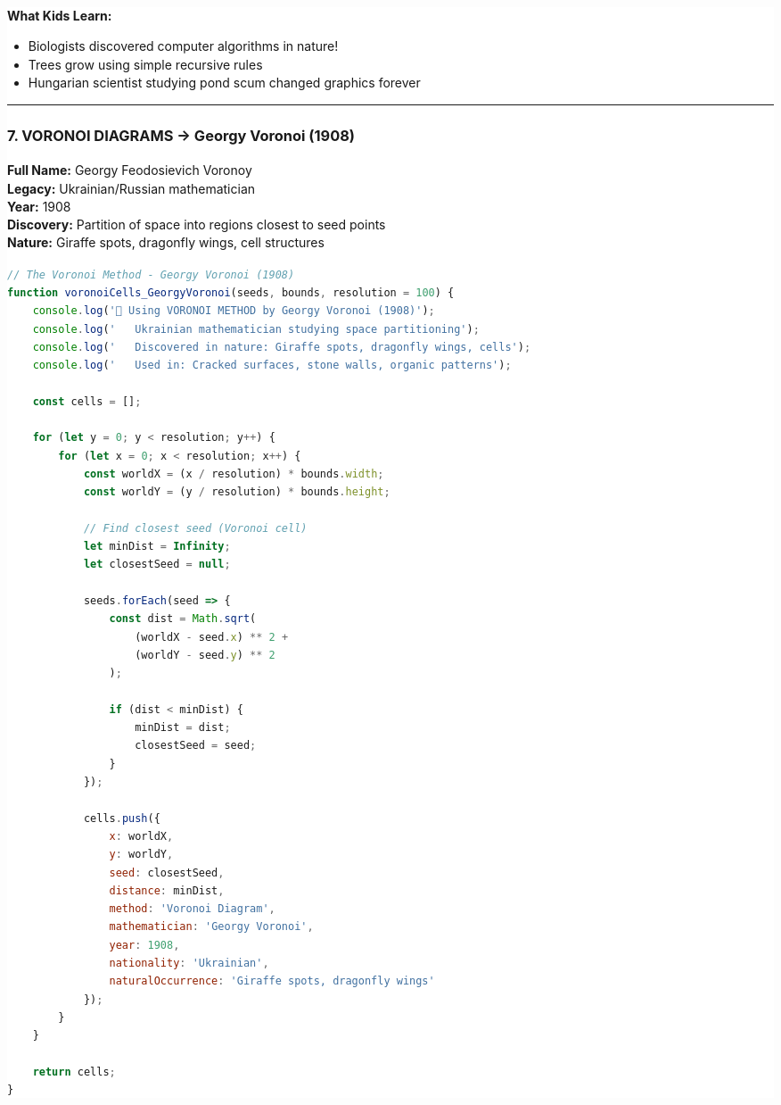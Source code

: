 **What Kids Learn:**
- Biologists discovered computer algorithms in nature!
- Trees grow using simple recursive rules
- Hungarian scientist studying pond scum changed graphics forever

---

### 7. **VORONOI DIAGRAMS** → Georgy Voronoi (1908)
**Full Name:** Georgy Feodosievich Voronoy  
**Legacy:** Ukrainian/Russian mathematician  
**Year:** 1908  
**Discovery:** Partition of space into regions closest to seed points  
**Nature:** Giraffe spots, dragonfly wings, cell structures

```javascript
// The Voronoi Method - Georgy Voronoi (1908)
function voronoiCells_GeorgyVoronoi(seeds, bounds, resolution = 100) {
    console.log('🦒 Using VORONOI METHOD by Georgy Voronoi (1908)');
    console.log('   Ukrainian mathematician studying space partitioning');
    console.log('   Discovered in nature: Giraffe spots, dragonfly wings, cells');
    console.log('   Used in: Cracked surfaces, stone walls, organic patterns');
    
    const cells = [];
    
    for (let y = 0; y < resolution; y++) {
        for (let x = 0; x < resolution; x++) {
            const worldX = (x / resolution) * bounds.width;
            const worldY = (y / resolution) * bounds.height;
            
            // Find closest seed (Voronoi cell)
            let minDist = Infinity;
            let closestSeed = null;
            
            seeds.forEach(seed => {
                const dist = Math.sqrt(
                    (worldX - seed.x) ** 2 + 
                    (worldY - seed.y) ** 2
                );
                
                if (dist < minDist) {
                    minDist = dist;
                    closestSeed = seed;
                }
            });
            
            cells.push({
                x: worldX,
                y: worldY,
                seed: closestSeed,
                distance: minDist,
                method: 'Voronoi Diagram',
                mathematician: 'Georgy Voronoi',
                year: 1908,
                nationality: 'Ukrainian',
                naturalOccurrence: 'Giraffe spots, dragonfly wings'
            });
        }
    }
    
    return cells;
}
```

